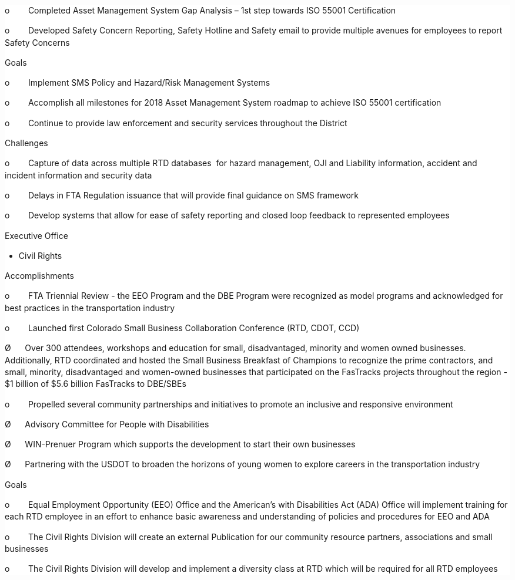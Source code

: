 o        Completed Asset Management System Gap Analysis – 1st step towards ISO 55001 Certification

o        Developed Safety Concern Reporting, Safety Hotline and Safety email to provide multiple avenues for employees to report Safety Concerns

Goals

o        Implement SMS Policy and Hazard/Risk Management Systems

o        Accomplish all milestones for 2018 Asset Management System roadmap to achieve ISO 55001 certification

o        Continue to provide law enforcement and security services throughout the District

Challenges

o        Capture of data across multiple RTD databases  for hazard management, OJI and Liability information, accident and incident information and security data

o        Delays in FTA Regulation issuance that will provide final guidance on SMS framework

o        Develop systems that allow for ease of safety reporting and closed loop feedback to represented employees

Executive Office

- Civil Rights

Accomplishments

o        FTA Triennial Review - the EEO Program and the DBE Program were recognized as model programs and acknowledged for best practices in the transportation industry

o        Launched first Colorado Small Business Collaboration Conference (RTD, CDOT, CCD)

Ø      Over 300 attendees, workshops and education for small, disadvantaged, minority and women owned businesses.  Additionally, RTD coordinated and hosted the Small Business Breakfast of Champions to recognize the prime contractors, and small, minority, disadvantaged and women-owned businesses that participated on the FasTracks projects throughout the region - $1 billion of $5.6 billion FasTracks to DBE/SBEs

o        Propelled several community partnerships and initiatives to promote an inclusive and responsive environment

Ø      Advisory Committee for People with Disabilities

Ø      WIN-Prenuer Program which supports the development to start their own businesses

Ø      Partnering with the USDOT to broaden the horizons of young women to explore careers in the transportation industry

Goals

o        Equal Employment Opportunity (EEO) Office and the American’s with Disabilities Act (ADA) Office will implement training for each RTD employee in an effort to enhance basic awareness and understanding of policies and procedures for EEO and ADA

o        The Civil Rights Division will create an external Publication for our community resource partners, associations and small businesses

o        The Civil Rights Division will develop and implement a diversity class at RTD which will be required for all RTD employees
